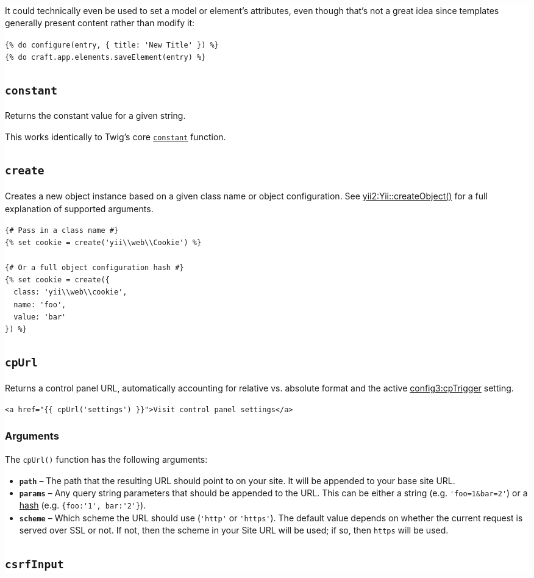 It could technically even be used to set a model or element’s attributes, even though that’s not a great idea since templates generally present content rather than modify it:

```twig
{% do configure(entry, { title: 'New Title' }) %}
{% do craft.app.elements.saveElement(entry) %}
```

## `constant`

Returns the constant value for a given string.

This works identically to Twig’s core [`constant`](https://twig.symfony.com/doc/2.x/functions/constant.html) function.

## `create`

Creates a new object instance based on a given class name or object configuration. See <yii2:Yii::createObject()> for a full explanation of supported arguments.

```twig
{# Pass in a class name #}
{% set cookie = create('yii\\web\\Cookie') %}

{# Or a full object configuration hash #}
{% set cookie = create({
  class: 'yii\\web\\cookie',
  name: 'foo',
  value: 'bar'
}) %}
```

## `cpUrl`

Returns a control panel URL, automatically accounting for relative vs. absolute format and the active <config3:cpTrigger> setting.

```twig
<a href="{{ cpUrl('settings') }}">Visit control panel settings</a>
```

### Arguments

The `cpUrl()` function has the following arguments:

- **`path`** – The path that the resulting URL should point to on your site. It will be appended to your base site URL.
- **`params`** – Any query string parameters that should be appended to the URL. This can be either a string (e.g. `'foo=1&bar=2'`) or a [hash](twig-primer.md#hashes) (e.g. `{foo:'1', bar:'2'}`).
- **`scheme`** – Which scheme the URL should use (`'http'` or `'https'`). The default value depends on whether the current request is served over SSL or not. If not, then the scheme in your Site URL will be used; if so, then `https` will be used.

## `csrfInput`
